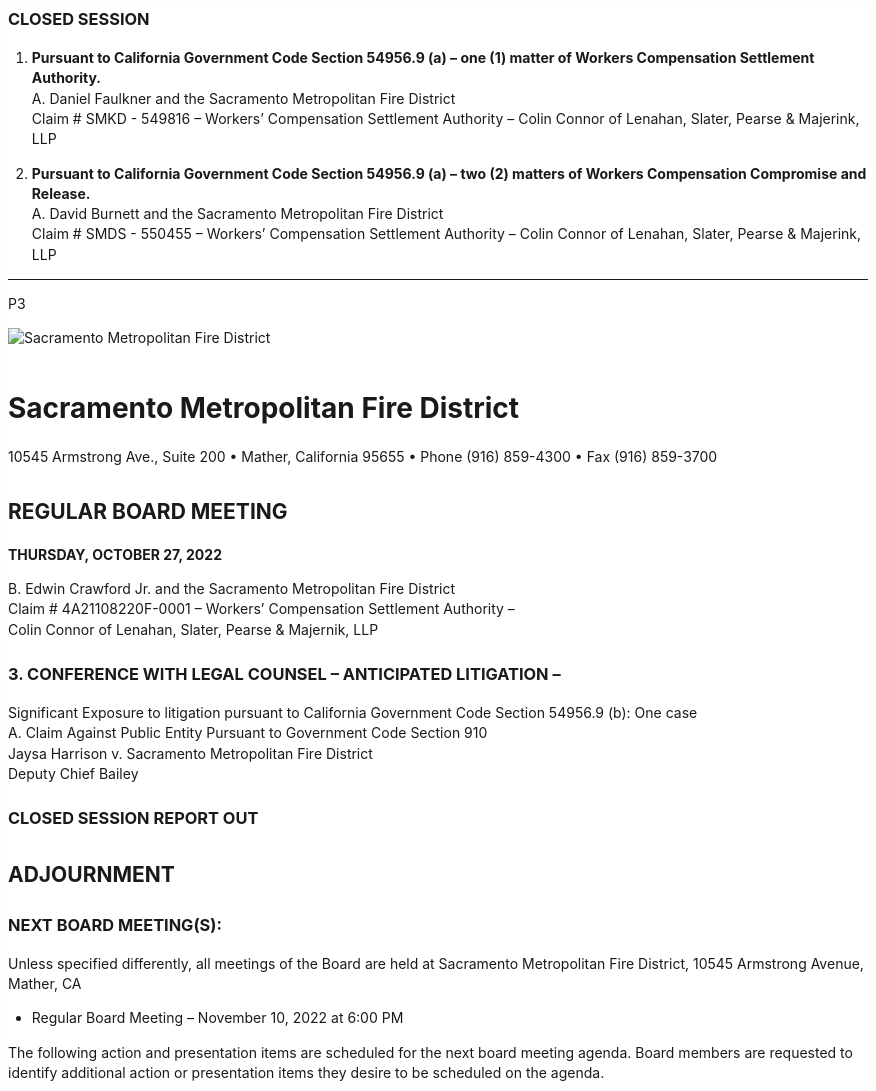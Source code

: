 
### CLOSED SESSION
1. **Pursuant to California Government Code Section 54956.9 (a) – one (1) matter of Workers Compensation Settlement Authority.**  
   A. Daniel Faulkner and the Sacramento Metropolitan Fire District  
   Claim # SMKD - 549816 – Workers’ Compensation Settlement Authority – Colin Connor of Lenahan, Slater, Pearse & Majerink, LLP

2. **Pursuant to California Government Code Section 54956.9 (a) – two (2) matters of Workers Compensation Compromise and Release.**  
   A. David Burnett and the Sacramento Metropolitan Fire District  
   Claim # SMDS - 550455 – Workers’ Compensation Settlement Authority – Colin Connor of Lenahan, Slater, Pearse & Majerink, LLP

---

P3

![Sacramento Metropolitan Fire District](https://www.sacmetrofiredistrict.org)

# Sacramento Metropolitan Fire District
10545 Armstrong Ave., Suite 200 • Mather, California 95655 • Phone (916) 859-4300 • Fax (916) 859-3700

## REGULAR BOARD MEETING
**THURSDAY, OCTOBER 27, 2022**

B. Edwin Crawford Jr. and the Sacramento Metropolitan Fire District  
   Claim # 4A21108220F-0001 – Workers’ Compensation Settlement Authority –  
   Colin Connor of Lenahan, Slater, Pearse & Majernik, LLP

### 3. CONFERENCE WITH LEGAL COUNSEL – ANTICIPATED LITIGATION –  
Significant Exposure to litigation pursuant to California Government Code Section 54956.9 (b): One case  
A. Claim Against Public Entity Pursuant to Government Code Section 910  
   Jaysa Harrison v. Sacramento Metropolitan Fire District  
   Deputy Chief Bailey

### CLOSED SESSION REPORT OUT

## ADJOURNMENT

### NEXT BOARD MEETING(S):
Unless specified differently, all meetings of the Board are held at Sacramento Metropolitan Fire District, 10545 Armstrong Avenue, Mather, CA
- Regular Board Meeting – November 10, 2022 at 6:00 PM

The following action and presentation items are scheduled for the next board meeting agenda. Board members are requested to identify additional action or presentation items they desire to be scheduled on the agenda.
